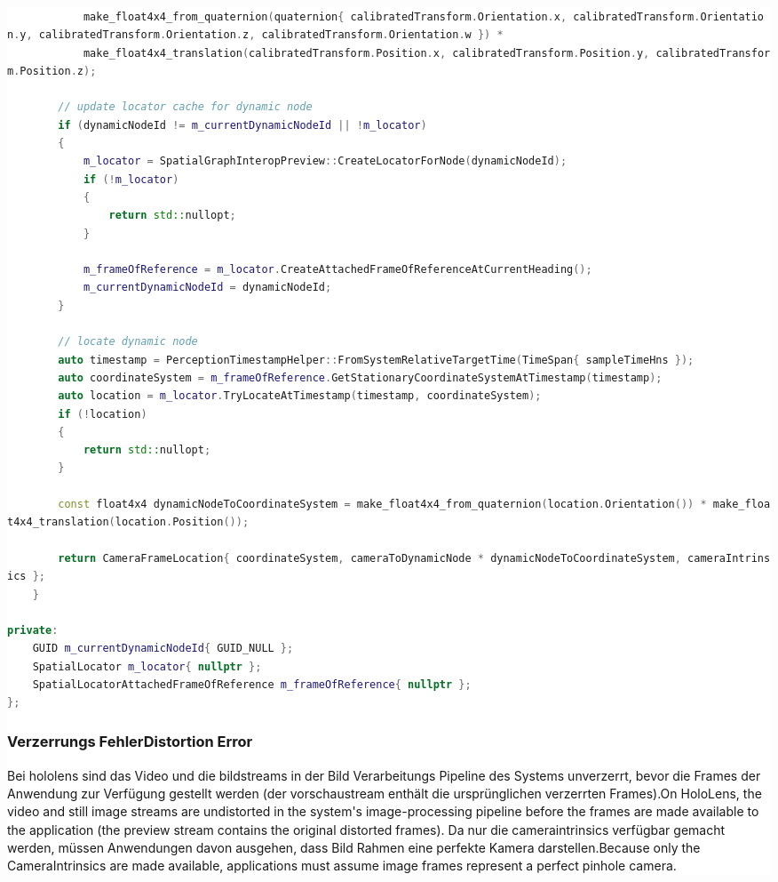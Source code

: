 ```cpp
            make_float4x4_from_quaternion(quaternion{ calibratedTransform.Orientation.x, calibratedTransform.Orientation.y, calibratedTransform.Orientation.z, calibratedTransform.Orientation.w }) *
            make_float4x4_translation(calibratedTransform.Position.x, calibratedTransform.Position.y, calibratedTransform.Position.z);
 
        // update locator cache for dynamic node
        if (dynamicNodeId != m_currentDynamicNodeId || !m_locator)
        {
            m_locator = SpatialGraphInteropPreview::CreateLocatorForNode(dynamicNodeId);
            if (!m_locator)
            {
                return std::nullopt;
            }
 
            m_frameOfReference = m_locator.CreateAttachedFrameOfReferenceAtCurrentHeading();
            m_currentDynamicNodeId = dynamicNodeId;
        }
 
        // locate dynamic node
        auto timestamp = PerceptionTimestampHelper::FromSystemRelativeTargetTime(TimeSpan{ sampleTimeHns });
        auto coordinateSystem = m_frameOfReference.GetStationaryCoordinateSystemAtTimestamp(timestamp);
        auto location = m_locator.TryLocateAtTimestamp(timestamp, coordinateSystem);
        if (!location)
        {
            return std::nullopt;
        }
 
        const float4x4 dynamicNodeToCoordinateSystem = make_float4x4_from_quaternion(location.Orientation()) * make_float4x4_translation(location.Position());
 
        return CameraFrameLocation{ coordinateSystem, cameraToDynamicNode * dynamicNodeToCoordinateSystem, cameraIntrinsics };
    }

private:
    GUID m_currentDynamicNodeId{ GUID_NULL };
    SpatialLocator m_locator{ nullptr };
    SpatialLocatorAttachedFrameOfReference m_frameOfReference{ nullptr };
};
```

### <a name="distortion-error"></a><span data-ttu-id="3a02a-270">Verzerrungs Fehler</span><span class="sxs-lookup"><span data-stu-id="3a02a-270">Distortion Error</span></span>

<span data-ttu-id="3a02a-271">Bei hololens sind das Video und die bildstreams in der Bild Verarbeitungs Pipeline des Systems unverzerrt, bevor die Frames der Anwendung zur Verfügung gestellt werden (der vorschaustream enthält die ursprünglichen verzerrten Frames).</span><span class="sxs-lookup"><span data-stu-id="3a02a-271">On HoloLens, the video and still image streams are undistorted in the system's image-processing pipeline before the frames are made available to the application (the preview stream contains the original distorted frames).</span></span> <span data-ttu-id="3a02a-272">Da nur die cameraintrinsics verfügbar gemacht werden, müssen Anwendungen davon ausgehen, dass Bild Rahmen eine perfekte Kamera darstellen.</span><span class="sxs-lookup"><span data-stu-id="3a02a-272">Because only the CameraIntrinsics are made available, applications must assume image frames represent a perfect pinhole camera.</span></span>
